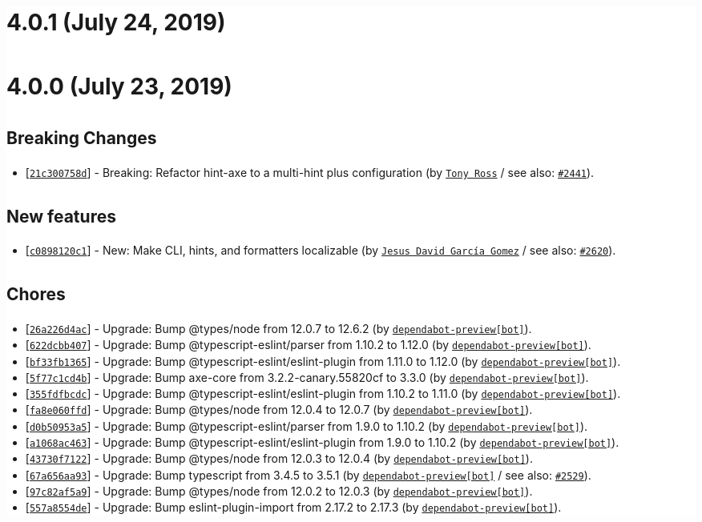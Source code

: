 
# 4.0.1 (July 24, 2019)


# 4.0.0 (July 23, 2019)

## Breaking Changes

* [[`21c300758d`](https://github.com/webhintio/hint/commit/21c300758dc965e0c4cfc29037304347d641219d)] - Breaking: Refactor hint-axe to a multi-hint plus configuration (by [`Tony Ross`](https://github.com/antross) / see also: [`#2441`](https://github.com/webhintio/hint/issues/2441)).

## New features

* [[`c0898120c1`](https://github.com/webhintio/hint/commit/c0898120c1d0cb2f6760814e687605aba45175be)] - New: Make CLI, hints, and formatters localizable (by [`Jesus David García Gomez`](https://github.com/sarvaje) / see also: [`#2620`](https://github.com/webhintio/hint/issues/2620)).

## Chores

* [[`26a226d4ac`](https://github.com/webhintio/hint/commit/26a226d4acee71dcea4b04764911e0dda0cc41e2)] - Upgrade: Bump @types/node from 12.0.7 to 12.6.2 (by [`dependabot-preview[bot]`](https://github.com/apps/dependabot-preview)).
* [[`622dcbb407`](https://github.com/webhintio/hint/commit/622dcbb40758c9f9033680056d0201fde71a8ee6)] - Upgrade: Bump @typescript-eslint/parser from 1.10.2 to 1.12.0 (by [`dependabot-preview[bot]`](https://github.com/apps/dependabot-preview)).
* [[`bf33fb1365`](https://github.com/webhintio/hint/commit/bf33fb1365c5c4ead9e0ec9ce658129c09d1f92d)] - Upgrade: Bump @typescript-eslint/eslint-plugin from 1.11.0 to 1.12.0 (by [`dependabot-preview[bot]`](https://github.com/apps/dependabot-preview)).
* [[`5f77c1cd4b`](https://github.com/webhintio/hint/commit/5f77c1cd4b59f83405769b7276a551a49ac29647)] - Upgrade: Bump axe-core from 3.2.2-canary.55820cf to 3.3.0 (by [`dependabot-preview[bot]`](https://github.com/apps/dependabot-preview)).
* [[`355fdfbcdc`](https://github.com/webhintio/hint/commit/355fdfbcdc4634c4985e765a060f23574c77658a)] - Upgrade: Bump @typescript-eslint/eslint-plugin from 1.10.2 to 1.11.0 (by [`dependabot-preview[bot]`](https://github.com/apps/dependabot-preview)).
* [[`fa8e060ffd`](https://github.com/webhintio/hint/commit/fa8e060ffda4011de97ab9bc72a8b055f6e7ca3e)] - Upgrade: Bump @types/node from 12.0.4 to 12.0.7 (by [`dependabot-preview[bot]`](https://github.com/apps/dependabot-preview)).
* [[`d0b50953a5`](https://github.com/webhintio/hint/commit/d0b50953a58d06b71c5a86a24ba1f58b8451e9c7)] - Upgrade: Bump @typescript-eslint/parser from 1.9.0 to 1.10.2 (by [`dependabot-preview[bot]`](https://github.com/apps/dependabot-preview)).
* [[`a1068ac463`](https://github.com/webhintio/hint/commit/a1068ac463ef63bc38b6c9294d63cb84a3969a25)] - Upgrade: Bump @typescript-eslint/eslint-plugin from 1.9.0 to 1.10.2 (by [`dependabot-preview[bot]`](https://github.com/apps/dependabot-preview)).
* [[`43730f7122`](https://github.com/webhintio/hint/commit/43730f7122b5f0e345fe2cf7f49c530e1ffdee87)] - Upgrade: Bump @types/node from 12.0.3 to 12.0.4 (by [`dependabot-preview[bot]`](https://github.com/apps/dependabot-preview)).
* [[`67a656aa93`](https://github.com/webhintio/hint/commit/67a656aa936d4b37f2c50b5eb9aa0494778bf542)] - Upgrade: Bump typescript from 3.4.5 to 3.5.1 (by [`dependabot-preview[bot]`](https://github.com/apps/dependabot-preview) / see also: [`#2529`](https://github.com/webhintio/hint/issues/2529)).
* [[`97c82af5a9`](https://github.com/webhintio/hint/commit/97c82af5a9702c1990abd5f221f4c5f0366b2a1c)] - Upgrade: Bump @types/node from 12.0.2 to 12.0.3 (by [`dependabot-preview[bot]`](https://github.com/apps/dependabot-preview)).
* [[`557a8554de`](https://github.com/webhintio/hint/commit/557a8554de588527f8a75695c0946b86589c713e)] - Upgrade: Bump eslint-plugin-import from 2.17.2 to 2.17.3 (by [`dependabot-preview[bot]`](https://github.com/apps/dependabot-preview)).
